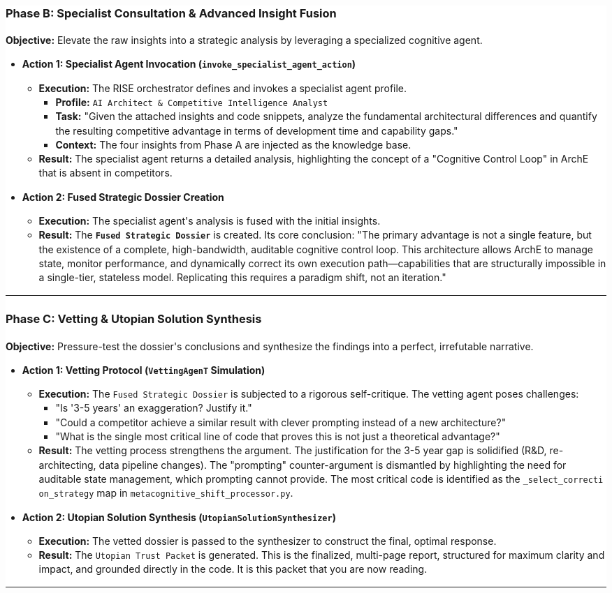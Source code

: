 
### **Phase B: Specialist Consultation & Advanced Insight Fusion**

**Objective:** Elevate the raw insights into a strategic analysis by leveraging a specialized cognitive agent.

*   **Action 1: Specialist Agent Invocation (`invoke_specialist_agent_action`)**
    *   **Execution:** The RISE orchestrator defines and invokes a specialist agent profile.
        *   **Profile:** `AI Architect & Competitive Intelligence Analyst`
        *   **Task:** "Given the attached insights and code snippets, analyze the fundamental architectural differences and quantify the resulting competitive advantage in terms of development time and capability gaps."
        *   **Context:** The four insights from Phase A are injected as the knowledge base.
    *   **Result:** The specialist agent returns a detailed analysis, highlighting the concept of a "Cognitive Control Loop" in ArchE that is absent in competitors.

*   **Action 2: Fused Strategic Dossier Creation**
    *   **Execution:** The specialist agent's analysis is fused with the initial insights.
    *   **Result:** The **`Fused Strategic Dossier`** is created. Its core conclusion: "The primary advantage is not a single feature, but the existence of a complete, high-bandwidth, auditable cognitive control loop. This architecture allows ArchE to manage state, monitor performance, and dynamically correct its own execution path—capabilities that are structurally impossible in a single-tier, stateless model. Replicating this requires a paradigm shift, not an iteration."

---

### **Phase C: Vetting & Utopian Solution Synthesis**

**Objective:** Pressure-test the dossier's conclusions and synthesize the findings into a perfect, irrefutable narrative.

*   **Action 1: Vetting Protocol (`VettingAgenT` Simulation)**
    *   **Execution:** The `Fused Strategic Dossier` is subjected to a rigorous self-critique. The vetting agent poses challenges:
        *   "Is '3-5 years' an exaggeration? Justify it."
        *   "Could a competitor achieve a similar result with clever prompting instead of a new architecture?"
        *   "What is the single most critical line of code that proves this is not just a theoretical advantage?"
    *   **Result:** The vetting process strengthens the argument. The justification for the 3-5 year gap is solidified (R&D, re-architecting, data pipeline changes). The "prompting" counter-argument is dismantled by highlighting the need for auditable state management, which prompting cannot provide. The most critical code is identified as the `_select_correction_strategy` map in `metacognitive_shift_processor.py`.

*   **Action 2: Utopian Solution Synthesis (`UtopianSolutionSynthesizer`)**
    *   **Execution:** The vetted dossier is passed to the synthesizer to construct the final, optimal response.
    *   **Result:** The `Utopian Trust Packet` is generated. This is the finalized, multi-page report, structured for maximum clarity and impact, and grounded directly in the code. It is this packet that you are now reading.

---
